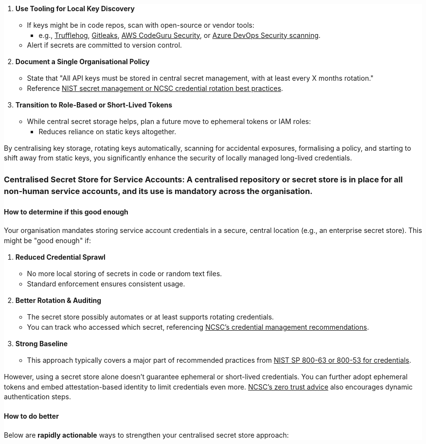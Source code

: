 1. **Use Tooling for Local Key Discovery**

   - If keys might be in code repos, scan with open-source or vendor tools:
     - e.g., [Trufflehog](https://github.com/trufflesecurity/trufflehog), [Gitleaks](https://github.com/gitleaks/gitleaks), [AWS CodeGuru Security](https://aws.amazon.com/codeguru/security/), or [Azure DevOps Security scanning](https://learn.microsoft.com/en-us/azure/devops/security/overview/security-scanning).
   - Alert if secrets are committed to version control.

1. **Document a Single Organisational Policy**

   - State that "All API keys must be stored in central secret management, with at least every X months rotation."
   - Reference [NIST secret management or NCSC credential rotation best practices](https://www.ncsc.gov.uk/).

1. **Transition to Role-Based or Short-Lived Tokens**
   - While central secret storage helps, plan a future move to ephemeral tokens or IAM roles:
     - Reduces reliance on static keys altogether.

By centralising key storage, rotating keys automatically, scanning for accidental exposures, formalising a policy, and starting to shift away from static keys, you significantly enhance the security of locally managed long-lived credentials.

### **Centralised Secret Store for Service Accounts:** A centralised repository or secret store is in place for all non-human service accounts, and its use is mandatory across the organisation.

#### **How to determine if this good enough**

Your organisation mandates storing service account credentials in a secure, central location (e.g., an enterprise secret store). This might be "good enough" if:

1. **Reduced Credential Sprawl**

   - No more local storing of secrets in code or random text files.
   - Standard enforcement ensures consistent usage.

1. **Better Rotation & Auditing**

   - The secret store possibly automates or at least supports rotating credentials.
   - You can track who accessed which secret, referencing [NCSC’s credential management recommendations](https://www.ncsc.gov.uk/).

1. **Strong Baseline**
   - This approach typically covers a major part of recommended practices from [NIST SP 800-63 or 800-53 for credentials](https://csrc.nist.gov/).

However, using a secret store alone doesn’t guarantee ephemeral or short-lived credentials. You can further adopt ephemeral tokens and embed attestation-based identity to limit credentials even more. [NCSC’s zero trust advice](https://www.ncsc.gov.uk/) also encourages dynamic authentication steps.

#### **How to do better**

Below are **rapidly actionable** ways to strengthen your centralised secret store approach:
